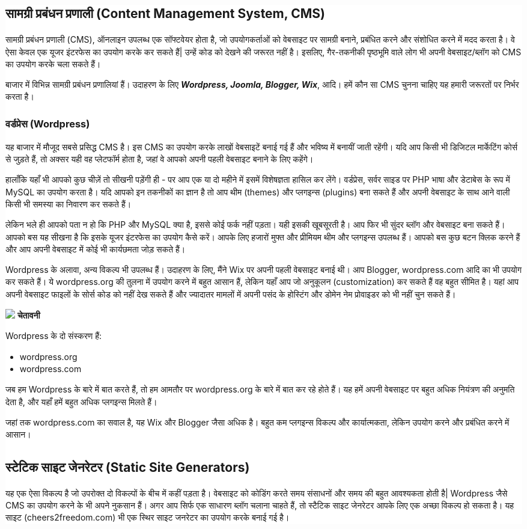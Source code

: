 
## सामग्री प्रबंधन प्रणाली (Content Management System, CMS)

सामग्री प्रबंधन प्रणाली (CMS), ऑनलाइन उपलब्ध एक सॉफ्टवेयर होता है, जो उपयोगकर्ताओं को वेबसाइट पर सामग्री बनाने, प्रबंधित करने और संशोधित करने में मदद करता है। वे ऐसा केवल एक यूजर इंटरफेस का उपयोग करके कर सकते हैं| उन्हें कोड को देखने की जरूरत नहीं है। इसलिए, गैर-तकनीकी पृष्ठभूमि वाले लोग भी अपनी वेबसाइट/ब्लॉग को CMS का उपयोग करके चला सकते हैं।

बाजार में विभिन्न सामग्री प्रबंधन प्रणालियां हैं। उदाहरण के लिए ***Wordpress, Joomla, Blogger, Wix***, आदि। हमें कौन सा CMS चुनना चाहिए यह हमारी जरूरतों पर निर्भर करता है।

### वर्डप्रेस (Wordpress)

यह बाजार में मौजूद सबसे प्रसिद्ध CMS है। इस CMS का उपयोग करके लाखों वेबसाइटें बनाई गई हैं और भविष्य में बनायीं जाती रहेंगी। यदि आप किसी भी डिजिटल मार्केटिंग कोर्स से जुड़ते हैं, तो अक्सर यही वह प्लेटफॉर्म होता है, जहां वे आपको अपनी पहली वेबसाइट बनाने के लिए कहेंगे।

हालाँकि यहाँ भी आपको कुछ चीज़ें तो सीखनी पड़ेंगी ही - पर आप एक या दो महीने में इसमें विशेषज्ञता हासिल कर लेंगे। वर्डप्रेस, सर्वर साइड पर PHP भाषा और डेटाबेस के रूप में MySQL का उपयोग करता है। यदि आपको इन तकनीकों का ज्ञान है तो आप थीम (themes) और प्लगइन्स (plugins) बना सकते हैं और अपनी वेबसाइट के साथ आने वाली किसी भी समस्या का निवारण कर सकते हैं।

लेकिन भले ही आपको पता न हो कि PHP और MySQL क्या है, इससे कोई फर्क नहीं पड़ता। यही इसकी खूबसूरती है। आप फिर भी सुंदर ब्लॉग और वेबसाइट बना सकते हैं। आपको बस यह सीखना है कि इसके यूजर इंटरफेस का उपयोग कैसे करें। आपके लिए हजारों मुफ्त और प्रीमियम थीम और प्लगइन्स उपलब्ध हैं। आपको बस कुछ बटन क्लिक करने हैं और आप अपनी वेबसाइट में कोई भी कार्यछमता जोड़ सकते हैं।

Wordpress के अलावा, अन्य विकल्प भी उपलब्ध हैं। उदाहरण के लिए, मैंने Wix पर अपनी पहली वेबसाइट बनाई थी। आप Blogger, wordpress.com आदि का भी उपयोग कर सकते हैं। ये wordpress.org की तुलना में उपयोग करने में बहुत आसान हैं, लेकिन यहाँ आप जो अनुकूलन (customization) कर सकते हैं वह बहुत सीमित है। यहां आप अपनी वेबसाइट फाइलों के सोर्स कोड को नहीं देख सकते हैं और ज्यादातर मामलों में अपनी पसंद के होस्टिंग और डोमेन नेम प्रोवाइडर को भी नहीं चुन सकते हैं।

<div class="danger-mak">
  <img src="../../../images/warning.png">
  <b>चेतावनी</b><br>

Wordpress के दो संस्करण हैं:<br>

* wordpress.org
* wordpress.com <br>

जब हम Wordpress के बारे में बात करते हैं, तो हम आमतौर पर wordpress.org के बारे में बात कर रहे होते हैं। यह हमें अपनी वेबसाइट पर बहुत अधिक नियंत्रण की अनुमति देता है, और यहाँ हमें बहुत अधिक प्लगइन्स मिलते हैं।

जहां तक ​​wordpress.com का सवाल है, यह Wix और Blogger जैसा अधिक है। बहुत कम प्लगइन्स विकल्प और कार्यात्मकता, लेकिन उपयोग करने और प्रबंधित करने में आसान।
</div>


## स्टेटिक साइट जेनरेटर (Static Site Generators)

यह एक ऐसा विकल्प है जो उपरोक्त दो विकल्पों के बीच में कहीं पड़ता है। वेबसाइट को कोडिंग करते समय संसाधनों और समय की बहुत आवश्यकता होती है| Wordpress जैसे CMS का उपयोग करने के भी अपने नुकसान हैं। अगर आप सिर्फ एक साधारण ब्लॉग चलाना चाहते हैं, तो स्टैटिक साइट जेनरेटर आपके लिए एक अच्छा विकल्प हो सकता है। यह साइट (cheers2freedom.com) भी एक स्थिर साइट जनरेटर का उपयोग करके बनाई गई है।
